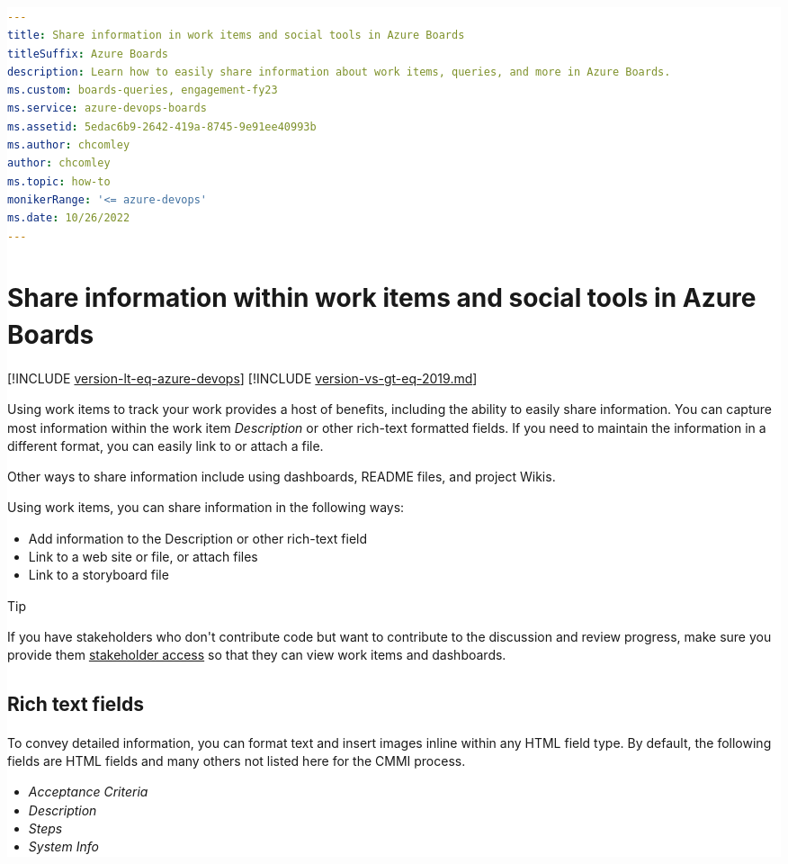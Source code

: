 ```yaml
---
title: Share information in work items and social tools in Azure Boards
titleSuffix: Azure Boards 
description: Learn how to easily share information about work items, queries, and more in Azure Boards.
ms.custom: boards-queries, engagement-fy23
ms.service: azure-devops-boards
ms.assetid: 5edac6b9-2642-419a-8745-9e91ee40993b
ms.author: chcomley
author: chcomley
ms.topic: how-to
monikerRange: '<= azure-devops'
ms.date: 10/26/2022
---
```



# Share information within work items and social tools in Azure Boards


[!INCLUDE [version-lt-eq-azure-devops](../../includes/version-lt-eq-azure-devops.md)]
[!INCLUDE [version-vs-gt-eq-2019.md](../../includes/version-vs-gt-eq-2019.md)]

Using work items to track your work provides a host of benefits, including the ability to easily share information. You can capture most information within the work item *Description* or other rich-text formatted fields. If you need to maintain the information in a different format, you can easily link to or attach a file.  

Other ways to share information include using dashboards, README files, and project Wikis. 

Using work items, you can share information in the following ways: 

- Add information to the Description or other rich-text field
- Link to a web site or file, or attach files 
- Link to a storyboard file 

> [!TIP]    
> If you have stakeholders who don't contribute code but want to contribute to the discussion and review progress, make sure you provide them [stakeholder access](../../organizations/security/get-started-stakeholder.md) so that they can view work items and dashboards.  


<a id="rich-text"></a>

## Rich text fields  

To convey detailed information, you can format text and insert images inline within any HTML field type. By default, the following fields are HTML fields and many others not listed here for the CMMI process. 

- *Acceptance Criteria* 
- *Description* 
- *Steps* 
- *System Info*
